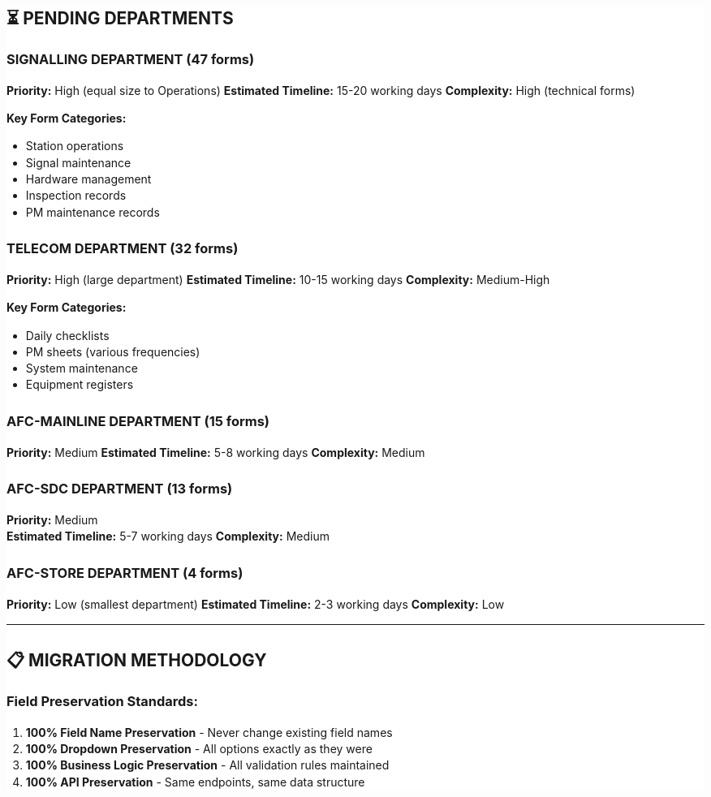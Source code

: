 
## ⏳ **PENDING DEPARTMENTS**

### **SIGNALLING DEPARTMENT (47 forms)**
**Priority:** High (equal size to Operations)
**Estimated Timeline:** 15-20 working days
**Complexity:** High (technical forms)

**Key Form Categories:**
- Station operations
- Signal maintenance
- Hardware management
- Inspection records
- PM maintenance records

### **TELECOM DEPARTMENT (32 forms)**
**Priority:** High (large department)
**Estimated Timeline:** 10-15 working days
**Complexity:** Medium-High

**Key Form Categories:**
- Daily checklists
- PM sheets (various frequencies)
- System maintenance
- Equipment registers

### **AFC-MAINLINE DEPARTMENT (15 forms)**
**Priority:** Medium
**Estimated Timeline:** 5-8 working days
**Complexity:** Medium

### **AFC-SDC DEPARTMENT (13 forms)**
**Priority:** Medium  
**Estimated Timeline:** 5-7 working days
**Complexity:** Medium

### **AFC-STORE DEPARTMENT (4 forms)**
**Priority:** Low (smallest department)
**Estimated Timeline:** 2-3 working days
**Complexity:** Low

---

## 📋 **MIGRATION METHODOLOGY**

### **Field Preservation Standards:**
1. **100% Field Name Preservation** - Never change existing field names
2. **100% Dropdown Preservation** - All options exactly as they were
3. **100% Business Logic Preservation** - All validation rules maintained
4. **100% API Preservation** - Same endpoints, same data structure

